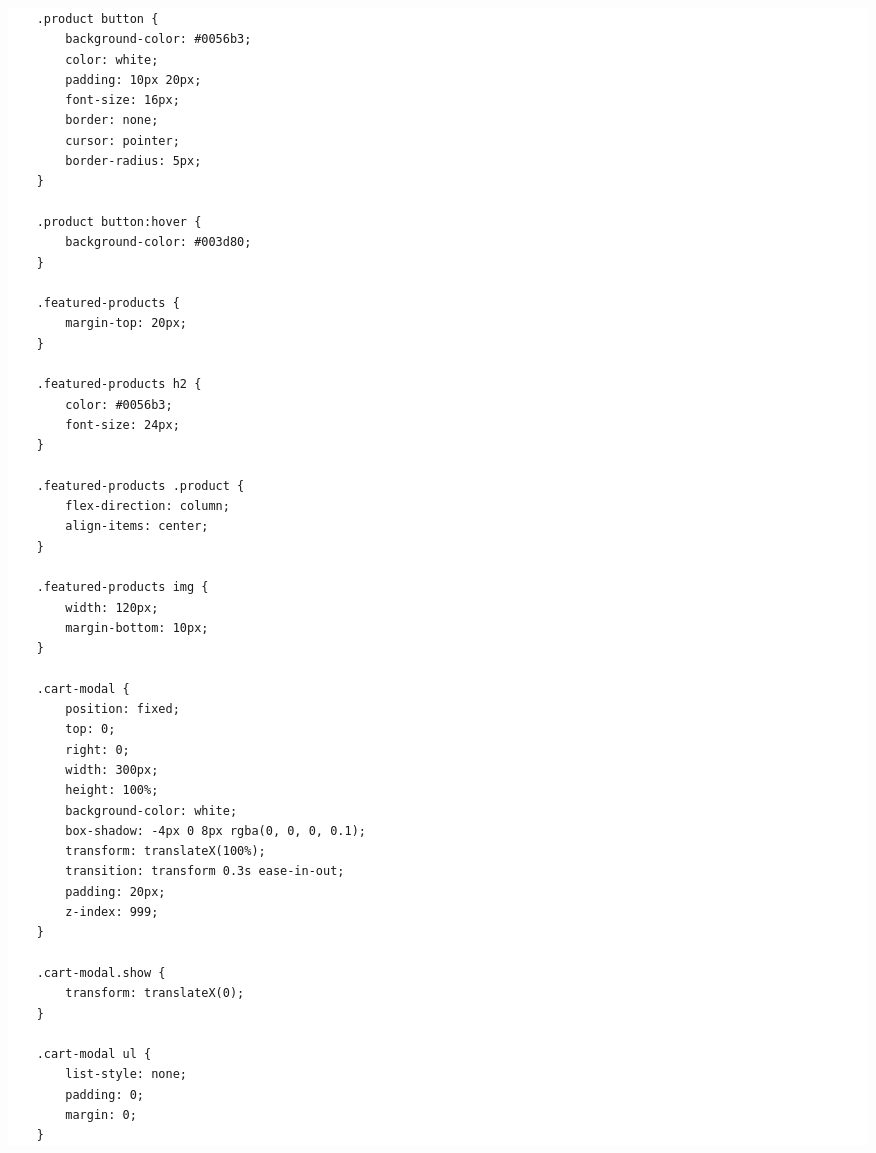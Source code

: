         .product button {
            background-color: #0056b3;
            color: white;
            padding: 10px 20px;
            font-size: 16px;
            border: none;
            cursor: pointer;
            border-radius: 5px;
        }

        .product button:hover {
            background-color: #003d80;
        }

        .featured-products {
            margin-top: 20px;
        }

        .featured-products h2 {
            color: #0056b3;
            font-size: 24px;
        }

        .featured-products .product {
            flex-direction: column;
            align-items: center;
        }

        .featured-products img {
            width: 120px;
            margin-bottom: 10px;
        }

        .cart-modal {
            position: fixed;
            top: 0;
            right: 0;
            width: 300px;
            height: 100%;
            background-color: white;
            box-shadow: -4px 0 8px rgba(0, 0, 0, 0.1);
            transform: translateX(100%);
            transition: transform 0.3s ease-in-out;
            padding: 20px;
            z-index: 999;
        }

        .cart-modal.show {
            transform: translateX(0);
        }

        .cart-modal ul {
            list-style: none;
            padding: 0;
            margin: 0;
        }
